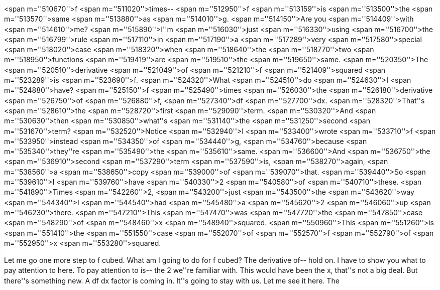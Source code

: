   <span m=''510670''>f</span> <span m=''511020''>times--</span> <span m=''512950''>f</span>
  <span m=''513159''>is</span> <span m=''513500''>the</span> <span m=''513570''>same</span>
  <span m=''513880''>as</span> <span m=''514010''>g.</span> <span m=''514150''>Are
  you</span> <span m=''514409''>with</span> <span m=''514610''>me?</span> <span m=''515890''>I''m</span>
  <span m=''516030''>just</span> <span m=''516330''>using</span> <span m=''516700''>the</span>
  <span m=''516799''>rule</span> <span m=''517110''>in</span> <span m=''517190''>a</span>
  <span m=''517289''>very</span> <span m=''517580''>special</span> <span m=''518020''>case</span>
  <span m=''518320''>when</span> <span m=''518640''>the</span> <span m=''518770''>two</span>
  <span m=''518950''>functions</span> <span m=''519419''>are</span> <span m=''519510''>the</span>
  <span m=''519650''>same.</span> <span m=''520350''>The</span> <span m=''520510''>derivative</span>
  <span m=''521049''>of</span> <span m=''521210''>f</span> <span m=''521409''>squared</span>
  <span m=''523289''>is</span> <span m=''523690''>f.</span> <span m=''524320''>What</span>
  <span m=''524510''>do</span> <span m=''524630''>I</span> <span m=''524880''>have?</span>
  <span m=''525150''>f</span> <span m=''525490''>times</span> <span m=''526030''>the</span>
  <span m=''526180''>derivative</span> <span m=''526750''>of</span> <span m=''526880''>f,</span>
  <span m=''527340''>df</span> <span m=''527700''>dx.</span> <span m=''528320''>That''s</span>
  <span m=''528610''>the</span> <span m=''528720''>first</span> <span m=''529090''>term.</span>
  <span m=''530320''>And</span> <span m=''530630''>then</span> <span m=''530850''>what''s</span>
  <span m=''531140''>the</span> <span m=''531250''>second</span> <span m=''531670''>term?</span>
  <span m=''532520''>Notice</span> <span m=''532940''>I</span> <span m=''533400''>wrote</span>
  <span m=''533710''>f</span> <span m=''533950''>instead</span> <span m=''534350''>of</span>
  <span m=''534440''>g,</span> <span m=''534760''>because</span> <span m=''535340''>they''re</span>
  <span m=''535490''>the</span> <span m=''535610''>same.</span> <span m=''536600''>And</span>
  <span m=''536750''>the</span> <span m=''536910''>second</span> <span m=''537290''>term</span>
  <span m=''537590''>is,</span> <span m=''538270''>again,</span> <span m=''538560''>a</span>
  <span m=''538650''>copy</span> <span m=''539000''>of</span> <span m=''539070''>that.</span>
  <span m=''539440''>So</span> <span m=''539610''>I</span> <span m=''539760''>have</span>
  <span m=''540330''>2</span> <span m=''540580''>of</span> <span m=''540710''>these.</span>
  <span m=''541890''>Times</span> <span m=''542260''>2,</span> <span m=''543200''>just</span>
  <span m=''543500''>the</span> <span m=''543620''>way</span> <span m=''544340''>I</span>
  <span m=''544540''>had</span> <span m=''545480''>a</span> <span m=''545620''>2</span>
  <span m=''546060''>up</span> <span m=''546230''>there.</span> <span m=''547210''>This</span>
  <span m=''547470''>was</span> <span m=''547720''>the</span> <span m=''547850''>case</span>
  <span m=''548290''>of</span> <span m=''548460''>x</span> <span m=''548940''>squared.</span>
  <span m=''550960''>This</span> <span m=''551260''>is</span> <span m=''551410''>the</span>
  <span m=''551550''>case</span> <span m=''552070''>of</span> <span m=''552570''>f</span>
  <span m=''552790''>of</span> <span m=''552950''>x</span> <span m=''553280''>squared.</span>
  </p><p><span m=''556510''>Let</span> <span m=''556640''>me</span> <span m=''556720''>go</span>
  <span m=''556910''>one</span> <span m=''557190''>more</span> <span m=''557410''>step</span>
  <span m=''557790''>to</span> <span m=''557900''>f</span> <span m=''558200''>cubed.</span>
  <span m=''559400''>What</span> <span m=''559560''>am</span> <span m=''559670''>I</span>
  <span m=''559740''>going</span> <span m=''559870''>to</span> <span m=''560010''>do</span>
  <span m=''560200''>for</span> <span m=''560400''>f</span> <span m=''560570''>cubed?</span>
  <span m=''562020''>The</span> <span m=''562150''>derivative</span> <span m=''563200''>of--</span>
  <span m=''565160''>hold</span> <span m=''565470''>on.</span> <span m=''566390''>I</span>
  <span m=''566480''>have</span> <span m=''566600''>to</span> <span m=''566740''>show</span>
  <span m=''567020''>you</span> <span m=''567910''>what</span> <span m=''568500''>to</span>
  <span m=''568600''>pay</span> <span m=''568790''>attention</span> <span m=''569330''>to</span>
  <span m=''569580''>here.</span> <span m=''570470''>To</span> <span m=''570600''>pay</span>
  <span m=''570790''>attention</span> <span m=''571390''>to</span> <span m=''571760''>is--</span>
  <span m=''572470''>the</span> <span m=''572650''>2</span> <span m=''573130''>we''re</span>
  <span m=''573200''>familiar</span> <span m=''573760''>with.</span> <span m=''574750''>This</span>
  <span m=''575120''>would</span> <span m=''575250''>have</span> <span m=''575390''>been</span>
  <span m=''575610''>the</span> <span m=''575790''>x,</span> <span m=''576240''>that''s</span>
  <span m=''576550''>not</span> <span m=''576810''>a</span> <span m=''576850''>big</span>
  <span m=''577070''>deal.</span> <span m=''577360''>But</span> <span m=''577530''>there''s</span>
  <span m=''577720''>something</span> <span m=''578130''>new.</span> <span m=''578680''>A</span>
  <span m=''579120''>df</span> <span m=''579400''>dx</span> <span m=''580080''>factor</span>
  <span m=''580630''>is</span> <span m=''580780''>coming</span> <span m=''581120''>in.</span>
  <span m=''581660''>It''s</span> <span m=''581900''>going</span> <span m=''582050''>to</span>
  <span m=''582200''>stay</span> <span m=''582630''>with</span> <span m=''582850''>us.</span>
  <span m=''583150''>Let</span> <span m=''583310''>me</span> <span m=''583470''>see</span>
  <span m=''583740''>it</span> <span m=''583870''>here.</span> <span m=''584740''>The</span>